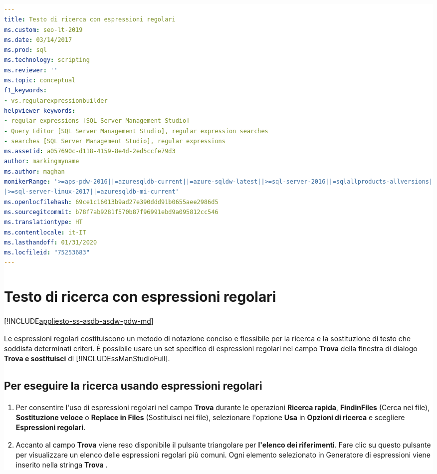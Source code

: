 ```yaml
---
title: Testo di ricerca con espressioni regolari
ms.custom: seo-lt-2019
ms.date: 03/14/2017
ms.prod: sql
ms.technology: scripting
ms.reviewer: ''
ms.topic: conceptual
f1_keywords:
- vs.regularexpressionbuilder
helpviewer_keywords:
- regular expressions [SQL Server Management Studio]
- Query Editor [SQL Server Management Studio], regular expression searches
- searches [SQL Server Management Studio], regular expressions
ms.assetid: a057690c-d118-4159-8e4d-2ed5ccfe79d3
author: markingmyname
ms.author: maghan
monikerRange: '>=aps-pdw-2016||=azuresqldb-current||=azure-sqldw-latest||>=sql-server-2016||=sqlallproducts-allversions||>=sql-server-linux-2017||=azuresqldb-mi-current'
ms.openlocfilehash: 69ce1c16013b9ad27e390ddd91b0655aee2986d5
ms.sourcegitcommit: b78f7ab9281f570b87f96991ebd9a095812cc546
ms.translationtype: HT
ms.contentlocale: it-IT
ms.lasthandoff: 01/31/2020
ms.locfileid: "75253683"
---
```

# <a name="search-text-with-regular-expressions"></a>Testo di ricerca con espressioni regolari
[!INCLUDE[appliesto-ss-asdb-asdw-pdw-md](../../includes/appliesto-ss-asdb-asdw-pdw-md.md)]

Le espressioni regolari costituiscono un metodo di notazione conciso e flessibile per la ricerca e la sostituzione di testo che soddisfa determinati criteri. È possibile usare un set specifico di espressioni regolari nel campo **Trova** della finestra di dialogo **Trova e sostituisci** di [!INCLUDE[ssManStudioFull](../../includes/ssmanstudiofull-md.md)].  
  
## <a name="find-using-regular-expressions"></a>Per eseguire la ricerca usando espressioni regolari  
  
1.  Per consentire l'uso di espressioni regolari nel campo **Trova** durante le operazioni **Ricerca rapida**, **FindinFiles** (Cerca nei file), **Sostituzione veloce** o **Replace in Files** (Sostituisci nei file), selezionare l'opzione **Usa** in **Opzioni di ricerca** e scegliere **Espressioni regolari**.  
  
2.  Accanto al campo **Trova** viene reso disponibile il pulsante triangolare per **l'elenco dei riferimenti**. Fare clic su questo pulsante per visualizzare un elenco delle espressioni regolari più comuni. Ogni elemento selezionato in Generatore di espressioni viene inserito nella stringa **Trova** .  
  